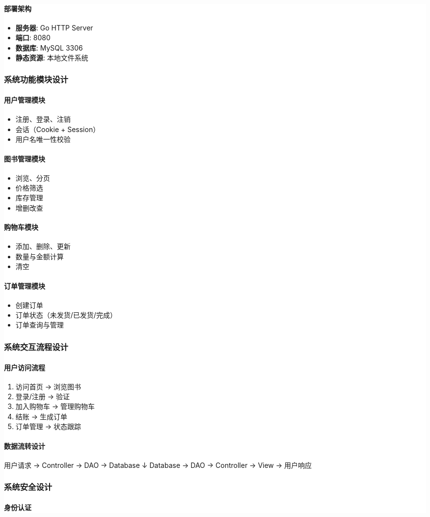 #### 部署架构

- **服务器**: Go HTTP Server
- **端口**: 8080
- **数据库**: MySQL 3306
- **静态资源**: 本地文件系统

### 系统功能模块设计

#### 用户管理模块

- 注册、登录、注销
- 会话（Cookie + Session）
- 用户名唯一性校验

#### 图书管理模块

- 浏览、分页
- 价格筛选
- 库存管理
- 增删改查

#### 购物车模块

- 添加、删除、更新
- 数量与金额计算
- 清空

#### 订单管理模块

- 创建订单
- 订单状态（未发货/已发货/完成）
- 订单查询与管理

### 系统交互流程设计

#### 用户访问流程

1. 访问首页 → 浏览图书
2. 登录/注册 → 验证
3. 加入购物车 → 管理购物车
4. 结账 → 生成订单
5. 订单管理 → 状态跟踪

#### 数据流转设计

用户请求 → Controller → DAO → Database
↓
Database → DAO → Controller → View → 用户响应

### 系统安全设计

#### 身份认证
